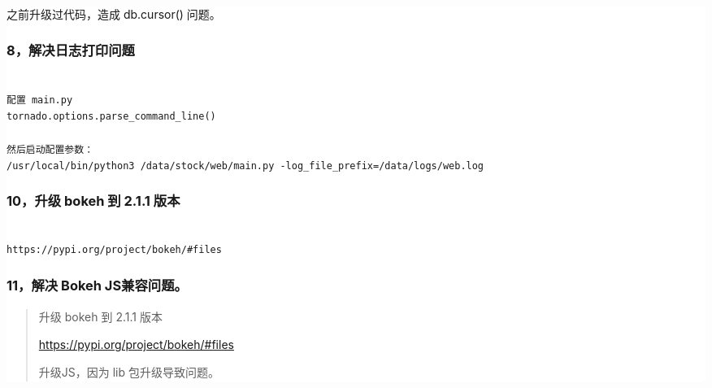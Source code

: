 之前升级过代码，造成 db.cursor() 问题。

### 8，解决日志打印问题

```

配置 main.py 
tornado.options.parse_command_line()

然后启动配置参数：
/usr/local/bin/python3 /data/stock/web/main.py -log_file_prefix=/data/logs/web.log

```

### 10，升级 bokeh 到 2.1.1 版本

```

https://pypi.org/project/bokeh/#files

```

### 11，解决 Bokeh JS兼容问题。

> 升级 bokeh 到 2.1.1 版本
>
> https://pypi.org/project/bokeh/#files
> 
> 升级JS，因为 lib 包升级导致问题。

